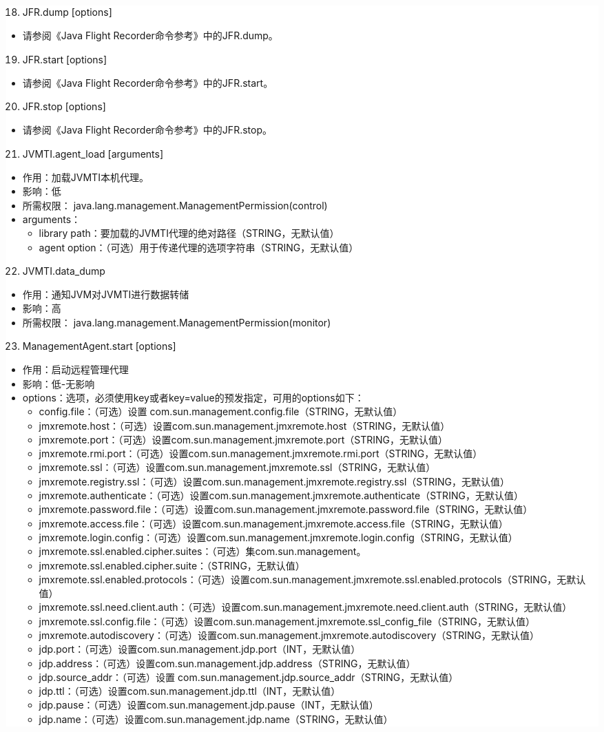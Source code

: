 18. JFR.dump [options]

- 请参阅《Java Flight Recorder命令参考》中的JFR.dump。

19. JFR.start [options]

- 请参阅《Java Flight Recorder命令参考》中的JFR.start。

20. JFR.stop [options]

- 请参阅《Java Flight Recorder命令参考》中的JFR.stop。

21. JVMTI.agent_load [arguments]

- 作用：加载JVMTI本机代理。
- 影响：低
- 所需权限： java.lang.management.ManagementPermission(control)
- arguments：
    - library path：要加载的JVMTI代理的绝对路径（STRING，无默认值）
    - agent option：（可选）用于传递代理的选项字符串（STRING，无默认值）

22. JVMTI.data_dump

- 作用：通知JVM对JVMTI进行数据转储
- 影响：高
- 所需权限： java.lang.management.ManagementPermission(monitor)

23. ManagementAgent.start [options]

- 作用：启动远程管理代理
- 影响：低-无影响
- options：选项，必须使用key或者key=value的预发指定，可用的options如下：
    - config.file：（可选）设置 com.sun.management.config.file（STRING，无默认值）
    - jmxremote.host：（可选）设置com.sun.management.jmxremote.host（STRING，无默认值）
    - jmxremote.port：（可选）设置com.sun.management.jmxremote.port（STRING，无默认值）
    - jmxremote.rmi.port：（可选）设置com.sun.management.jmxremote.rmi.port（STRING，无默认值）
    - jmxremote.ssl：（可选）设置com.sun.management.jmxremote.ssl（STRING，无默认值）
    - jmxremote.registry.ssl：（可选）设置com.sun.management.jmxremote.registry.ssl（STRING，无默认值）
    - jmxremote.authenticate：（可选）设置com.sun.management.jmxremote.authenticate（STRING，无默认值）
    - jmxremote.password.file：（可选）设置com.sun.management.jmxremote.password.file（STRING，无默认值）
    - jmxremote.access.file：（可选）设置com.sun.management.jmxremote.access.file（STRING，无默认值）
    - jmxremote.login.config：（可选）设置com.sun.management.jmxremote.login.config（STRING，无默认值）
    - jmxremote.ssl.enabled.cipher.suites：（可选）集com.sun.management。
    - jmxremote.ssl.enabled.cipher.suite：（STRING，无默认值）
    - jmxremote.ssl.enabled.protocols：（可选）设置com.sun.management.jmxremote.ssl.enabled.protocols（STRING，无默认值）
    - jmxremote.ssl.need.client.auth：（可选）设置com.sun.management.jmxremote.need.client.auth（STRING，无默认值）
    - jmxremote.ssl.config.file：（可选）设置com.sun.management.jmxremote.ssl_config_file（STRING，无默认值）
    - jmxremote.autodiscovery：（可选）设置com.sun.management.jmxremote.autodiscovery（STRING，无默认值）
    - jdp.port：（可选）设置com.sun.management.jdp.port（INT，无默认值）
    - jdp.address：（可选）设置com.sun.management.jdp.address（STRING，无默认值）
    - jdp.source_addr：（可选）设置 com.sun.management.jdp.source_addr（STRING，无默认值）
    - jdp.ttl：（可选）设置com.sun.management.jdp.ttl（INT，无默认值）
    - jdp.pause：（可选）设置com.sun.management.jdp.pause（INT，无默认值）
    - jdp.name：（可选）设置com.sun.management.jdp.name（STRING，无默认值）
